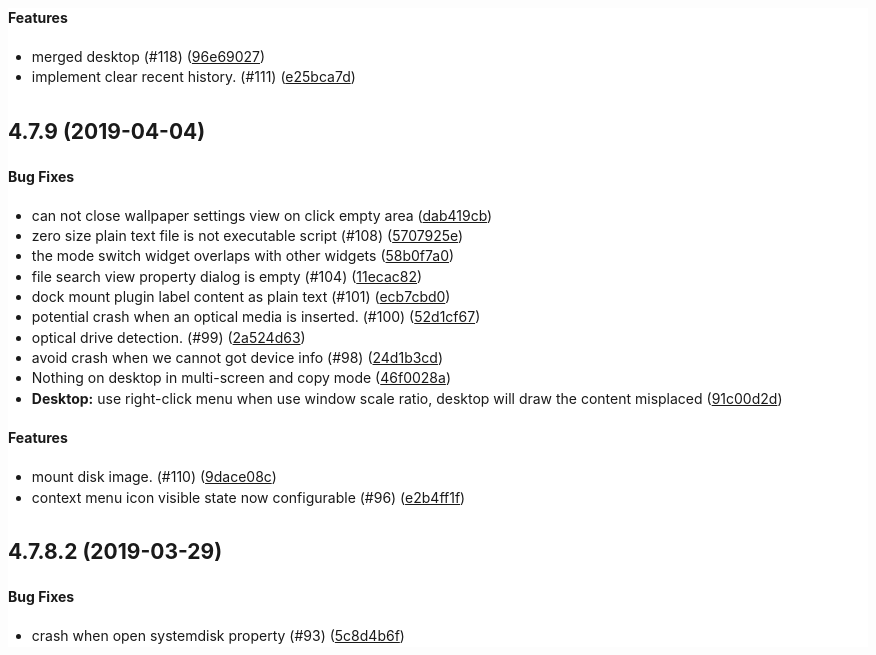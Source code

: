 #### Features

*   merged desktop (#118) ([96e69027](https://github.com/linuxdeepin/gxde-file-manager/commit/96e69027c6a87ed13b1b834130baae2bdbb01b31))
*   implement clear recent history. (#111) ([e25bca7d](https://github.com/linuxdeepin/gxde-file-manager/commit/e25bca7d43cbeaa4b6b2f46560efad426beac59c))



<a name="4.7.9"></a>
## 4.7.9 (2019-04-04)


#### Bug Fixes

*   can not close wallpaper settings view on click empty area ([dab419cb](https://github.com/linuxdeepin/gxde-file-manager/commit/dab419cb213bb45c0b645a6337135e0a02c5b730))
*   zero size plain text file is not executable script (#108) ([5707925e](https://github.com/linuxdeepin/gxde-file-manager/commit/5707925e0aed73af7f8c0509e1005f3d66fe5482))
*   the mode switch widget overlaps with other widgets ([58b0f7a0](https://github.com/linuxdeepin/gxde-file-manager/commit/58b0f7a093155fdc2dfd7915efc424c39358c12b))
*   file search view property dialog is empty (#104) ([11ecac82](https://github.com/linuxdeepin/gxde-file-manager/commit/11ecac82d04f082f41788988b41486c637609ba2))
*   dock mount plugin label content as plain text (#101) ([ecb7cbd0](https://github.com/linuxdeepin/gxde-file-manager/commit/ecb7cbd07cb4c190f74da8c7fe8d995e16dc2a94))
*   potential crash when an optical media is inserted. (#100) ([52d1cf67](https://github.com/linuxdeepin/gxde-file-manager/commit/52d1cf6783b6a9a437a279a96fb4eeb2099b4320))
*   optical drive detection. (#99) ([2a524d63](https://github.com/linuxdeepin/gxde-file-manager/commit/2a524d633f172362fe55b4538816a3efbdc9c702))
*   avoid crash when we cannot got device info (#98) ([24d1b3cd](https://github.com/linuxdeepin/gxde-file-manager/commit/24d1b3cd5ec810f8443b614a5eae1edfffe93819))
*   Nothing on desktop in multi-screen and copy mode ([46f0028a](https://github.com/linuxdeepin/gxde-file-manager/commit/46f0028a43eaeff6f8a20dd827a3245ef84e1ff0))
* **Desktop:**  use right-click menu when use window scale ratio, desktop will draw the content misplaced ([91c00d2d](https://github.com/linuxdeepin/gxde-file-manager/commit/91c00d2d0b5f59cc05a7a2c77b28dbdf2bf4dcec))

#### Features

*   mount disk image. (#110) ([9dace08c](https://github.com/linuxdeepin/gxde-file-manager/commit/9dace08c2eb697a8b10447f61f974fd16be271fb))
*   context menu icon visible state now configurable (#96) ([e2b4ff1f](https://github.com/linuxdeepin/gxde-file-manager/commit/e2b4ff1f90df9d8ce401e0ae4f91ca48e6909b33))



<a name="4.7.8.2"></a>
## 4.7.8.2 (2019-03-29)


#### Bug Fixes

*   crash when open systemdisk property (#93) ([5c8d4b6f](https://github.com/linuxdeepin/gxde-file-manager/commit/5c8d4b6f194d8b1b7923dc0435e888530dbd8f24))
